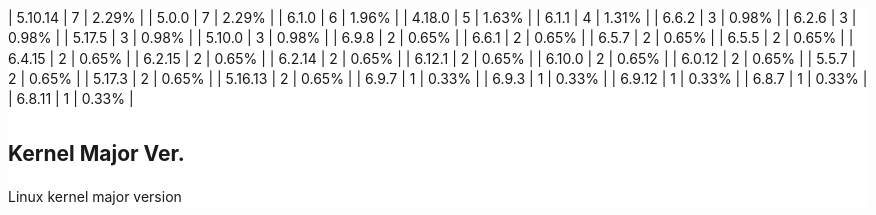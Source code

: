 | 5.10.14 | 7        | 2.29%   |
| 5.0.0   | 7        | 2.29%   |
| 6.1.0   | 6        | 1.96%   |
| 4.18.0  | 5        | 1.63%   |
| 6.1.1   | 4        | 1.31%   |
| 6.6.2   | 3        | 0.98%   |
| 6.2.6   | 3        | 0.98%   |
| 5.17.5  | 3        | 0.98%   |
| 5.10.0  | 3        | 0.98%   |
| 6.9.8   | 2        | 0.65%   |
| 6.6.1   | 2        | 0.65%   |
| 6.5.7   | 2        | 0.65%   |
| 6.5.5   | 2        | 0.65%   |
| 6.4.15  | 2        | 0.65%   |
| 6.2.15  | 2        | 0.65%   |
| 6.2.14  | 2        | 0.65%   |
| 6.12.1  | 2        | 0.65%   |
| 6.10.0  | 2        | 0.65%   |
| 6.0.12  | 2        | 0.65%   |
| 5.5.7   | 2        | 0.65%   |
| 5.17.3  | 2        | 0.65%   |
| 5.16.13 | 2        | 0.65%   |
| 6.9.7   | 1        | 0.33%   |
| 6.9.3   | 1        | 0.33%   |
| 6.9.12  | 1        | 0.33%   |
| 6.8.7   | 1        | 0.33%   |
| 6.8.11  | 1        | 0.33%   |

Kernel Major Ver.
-----------------

Linux kernel major version
